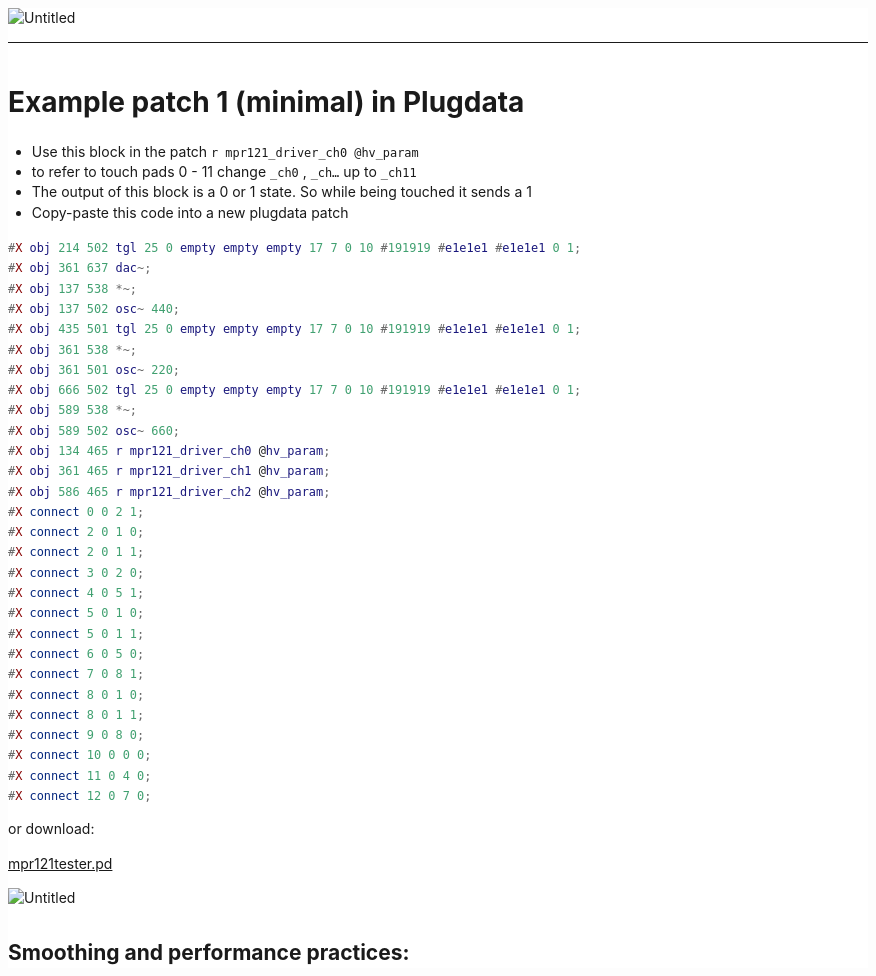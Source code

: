 ![Untitled](https://prod-files-secure.s3.us-west-2.amazonaws.com/183357c7-1e01-4c65-a869-200d788b649c/13e3ccca-f47e-4c9a-8aef-60ee7551fab6/Untitled.png)

---

# Example patch 1 (minimal) in Plugdata

- Use this block in the patch `r mpr121_driver_ch0 @hv_param`
- to refer to touch pads 0 - 11 change `_ch0` , `_ch…` up to `_ch11`
- The output of this block is a 0 or 1 state. So while being touched it sends a 1
- Copy-paste this code into a new plugdata patch

```lua
#X obj 214 502 tgl 25 0 empty empty empty 17 7 0 10 #191919 #e1e1e1 #e1e1e1 0 1;
#X obj 361 637 dac~;
#X obj 137 538 *~;
#X obj 137 502 osc~ 440;
#X obj 435 501 tgl 25 0 empty empty empty 17 7 0 10 #191919 #e1e1e1 #e1e1e1 0 1;
#X obj 361 538 *~;
#X obj 361 501 osc~ 220;
#X obj 666 502 tgl 25 0 empty empty empty 17 7 0 10 #191919 #e1e1e1 #e1e1e1 0 1;
#X obj 589 538 *~;
#X obj 589 502 osc~ 660;
#X obj 134 465 r mpr121_driver_ch0 @hv_param;
#X obj 361 465 r mpr121_driver_ch1 @hv_param;
#X obj 586 465 r mpr121_driver_ch2 @hv_param;
#X connect 0 0 2 1;
#X connect 2 0 1 0;
#X connect 2 0 1 1;
#X connect 3 0 2 0;
#X connect 4 0 5 1;
#X connect 5 0 1 0;
#X connect 5 0 1 1;
#X connect 6 0 5 0;
#X connect 7 0 8 1;
#X connect 8 0 1 0;
#X connect 8 0 1 1;
#X connect 9 0 8 0;
#X connect 10 0 0 0;
#X connect 11 0 4 0;
#X connect 12 0 7 0;
```

or download:

[mpr121tester.pd](https://prod-files-secure.s3.us-west-2.amazonaws.com/183357c7-1e01-4c65-a869-200d788b649c/92ff56e3-1260-43aa-abcd-447732e6ea25/mpr121tester.pd)

![Untitled](https://prod-files-secure.s3.us-west-2.amazonaws.com/183357c7-1e01-4c65-a869-200d788b649c/3f914668-61cf-470b-967d-1c9aa20f918f/Untitled.png)

## Smoothing and performance practices:
